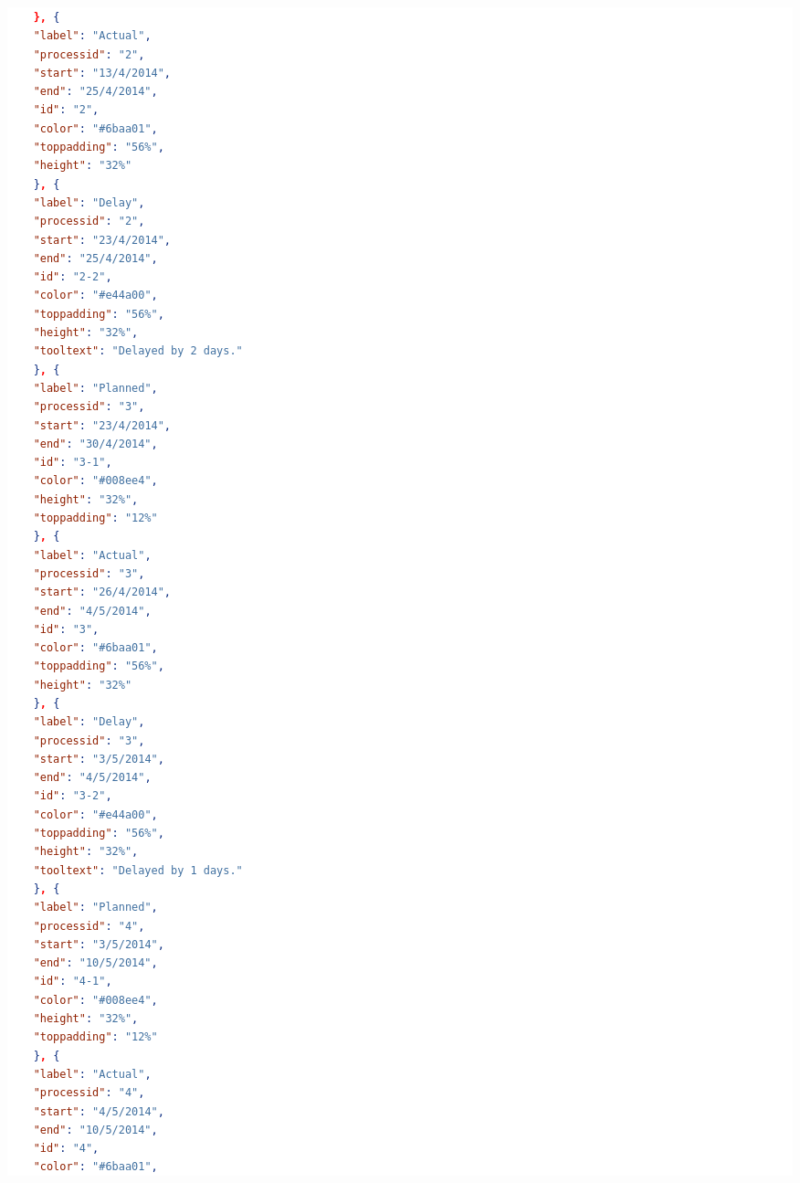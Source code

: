 ```json
    }, {
    "label": "Actual",
    "processid": "2",
    "start": "13/4/2014",
    "end": "25/4/2014",
    "id": "2",
    "color": "#6baa01",
    "toppadding": "56%",
    "height": "32%"
    }, {
    "label": "Delay",
    "processid": "2",
    "start": "23/4/2014",
    "end": "25/4/2014",
    "id": "2-2",
    "color": "#e44a00",
    "toppadding": "56%",
    "height": "32%",
    "tooltext": "Delayed by 2 days."
    }, {
    "label": "Planned",
    "processid": "3",
    "start": "23/4/2014",
    "end": "30/4/2014",
    "id": "3-1",
    "color": "#008ee4",
    "height": "32%",
    "toppadding": "12%"
    }, {
    "label": "Actual",
    "processid": "3",
    "start": "26/4/2014",
    "end": "4/5/2014",
    "id": "3",
    "color": "#6baa01",
    "toppadding": "56%",
    "height": "32%"
    }, {
    "label": "Delay",
    "processid": "3",
    "start": "3/5/2014",
    "end": "4/5/2014",
    "id": "3-2",
    "color": "#e44a00",
    "toppadding": "56%",
    "height": "32%",
    "tooltext": "Delayed by 1 days."
    }, {
    "label": "Planned",
    "processid": "4",
    "start": "3/5/2014",
    "end": "10/5/2014",
    "id": "4-1",
    "color": "#008ee4",
    "height": "32%",
    "toppadding": "12%"
    }, {
    "label": "Actual",
    "processid": "4",
    "start": "4/5/2014",
    "end": "10/5/2014",
    "id": "4",
    "color": "#6baa01",
```